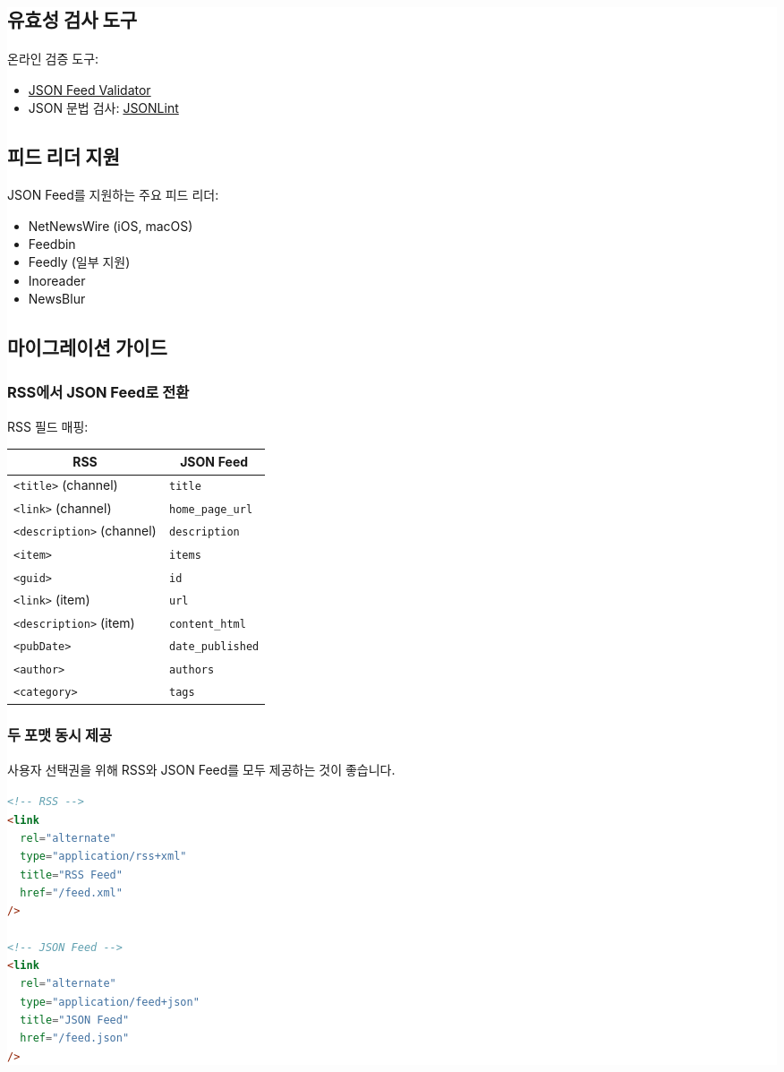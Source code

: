 ## 유효성 검사 도구

온라인 검증 도구:
- [JSON Feed Validator](https://validator.jsonfeed.org/)
- JSON 문법 검사: [JSONLint](https://jsonlint.com/)

## 피드 리더 지원

JSON Feed를 지원하는 주요 피드 리더:
- NetNewsWire (iOS, macOS)
- Feedbin
- Feedly (일부 지원)
- Inoreader
- NewsBlur

## 마이그레이션 가이드

### RSS에서 JSON Feed로 전환

RSS 필드 매핑:

| RSS | JSON Feed |
|-----|-----------|
| `<title>` (channel) | `title` |
| `<link>` (channel) | `home_page_url` |
| `<description>` (channel) | `description` |
| `<item>` | `items` |
| `<guid>` | `id` |
| `<link>` (item) | `url` |
| `<description>` (item) | `content_html` |
| `<pubDate>` | `date_published` |
| `<author>` | `authors` |
| `<category>` | `tags` |

### 두 포맷 동시 제공

사용자 선택권을 위해 RSS와 JSON Feed를 모두 제공하는 것이 좋습니다.

```html
<!-- RSS -->
<link
  rel="alternate"
  type="application/rss+xml"
  title="RSS Feed"
  href="/feed.xml"
/>

<!-- JSON Feed -->
<link
  rel="alternate"
  type="application/feed+json"
  title="JSON Feed"
  href="/feed.json"
/>
```
